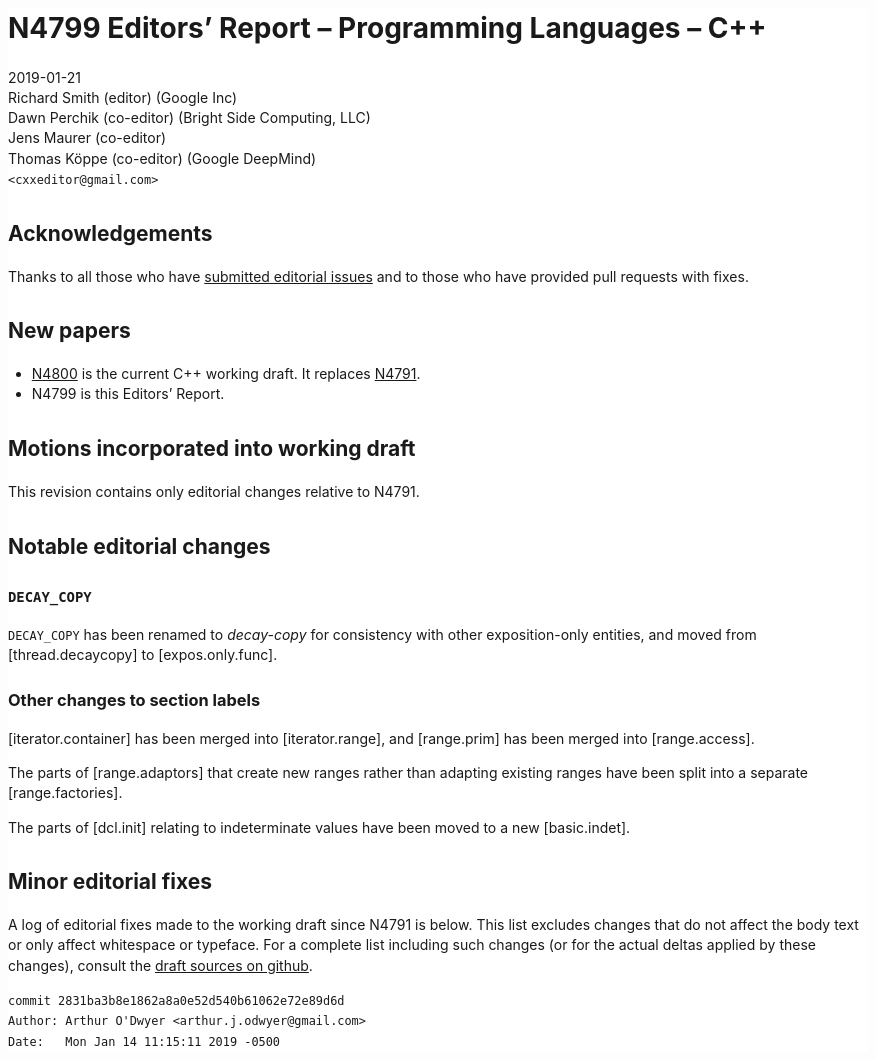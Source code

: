 N4799 Editors’ Report – Programming Languages – C++
===================================================

2019-01-21  
Richard Smith (editor) (Google Inc)  
Dawn Perchik (co-editor) (Bright Side Computing, LLC)  
Jens Maurer (co-editor)  
Thomas Köppe (co-editor) (Google DeepMind)  
`<cxxeditor@gmail.com>`

Acknowledgements
----------------

Thanks to all those who have [submitted editorial issues](https://github.com/cplusplus/draft/wiki/How-to-submit-an-editorial-issue) and to those who have provided pull requests with fixes.

New papers
----------

-   [N4800](http://wg21.link/n4800) is the current C++ working draft. It replaces [N4791](http://wg21.link/n4791).
-   N4799 is this Editors’ Report.

Motions incorporated into working draft
---------------------------------------

This revision contains only editorial changes relative to N4791.

Notable editorial changes
-------------------------

### `DECAY_COPY`

`DECAY_COPY` has been renamed to *decay-copy* for consistency with other exposition-only entities, and moved from \[thread.decaycopy\] to \[expos.only.func\].

### Other changes to section labels

\[iterator.container\] has been merged into \[iterator.range\], and \[range.prim\] has been merged into \[range.access\].

The parts of \[range.adaptors\] that create new ranges rather than adapting existing ranges have been split into a separate \[range.factories\].

The parts of \[dcl.init\] relating to indeterminate values have been moved to a new \[basic.indet\].

Minor editorial fixes
---------------------

A log of editorial fixes made to the working draft since N4791 is below. This list excludes changes that do not affect the body text or only affect whitespace or typeface. For a complete list including such changes (or for the actual deltas applied by these changes), consult the [draft sources on github](https://github.com/cplusplus/draft/compare/n4791...n4800).

    commit 2831ba3b8e1862a8a0e52d540b61062e72e89d6d
    Author: Arthur O'Dwyer <arthur.j.odwyer@gmail.com>
    Date:   Mon Jan 14 11:15:11 2019 -0500
